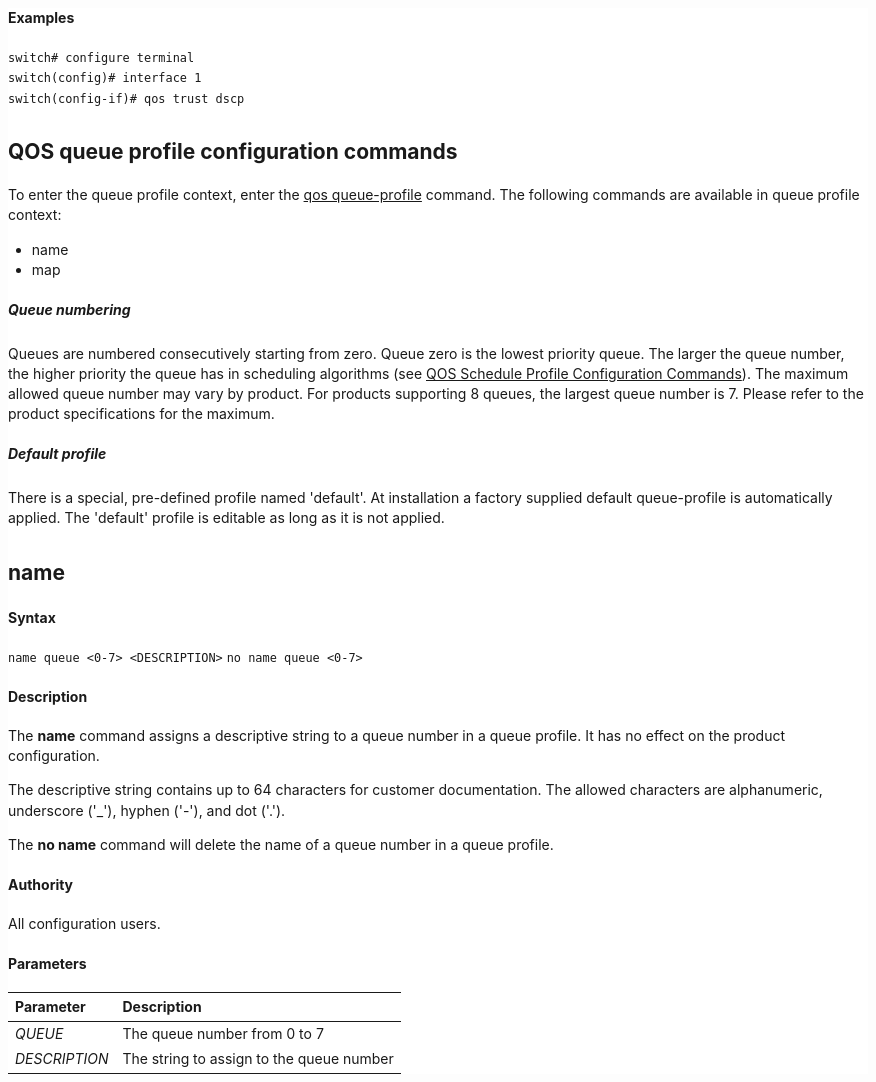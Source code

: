 #### Examples
```
switch# configure terminal
switch(config)# interface 1
switch(config-if)# qos trust dscp
```

## QOS queue profile configuration commands

To enter the queue profile context, enter the [qos queue-profile](#qos-queue-profile) command. The following commands are available in queue profile context:
- name
- map

##### Queue numbering

Queues are numbered consecutively starting from zero.  Queue zero is the lowest priority queue.  The larger the queue number, the higher priority the queue has in scheduling algorithms (see [QOS Schedule Profile Configuration Commands](#qos-schedule-profile-configuration-commands)).  The maximum allowed queue number may vary by  product.  For products supporting 8 queues, the largest queue number is 7. Please refer to the product specifications for the maximum.

##### Default profile

There is a special, pre-defined profile named 'default'.  At installation a factory supplied default queue-profile is automatically applied. The 'default' profile is editable as long as it is not applied.


## name

#### Syntax
`name queue <0-7> <DESCRIPTION>`
`no name queue <0-7>`

#### Description
The **name** command assigns a descriptive string to a queue number in a queue profile.  It has no effect on the product configuration.

The descriptive string contains up to 64 characters for customer documentation. The allowed characters are alphanumeric, underscore ('_'), hyphen ('-'), and dot ('.').

The **no name** command will delete the name of a queue number in a queue profile.

#### Authority
All configuration users.

#### Parameters
| Parameter | Description |
|:-----------|:---------------------------------------|
| *QUEUE* |  The queue number from 0 to 7
| *DESCRIPTION* |  The  string to assign to the queue number
